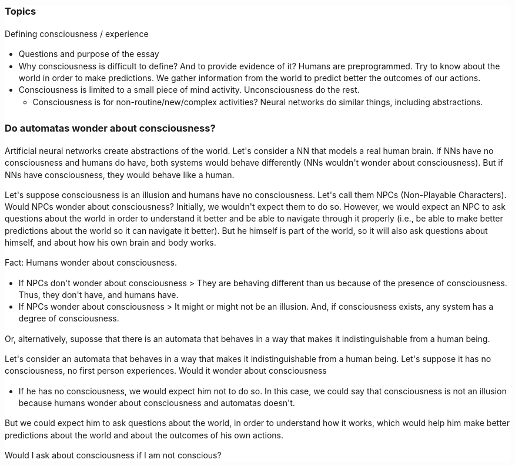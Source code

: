 

### Topics

Defining consciousness / experience
- Questions and purpose of the essay
- Why consciousness is difficult to define? And to provide evidence of it?
Humans are preprogrammed. Try to know about the world in order to make predictions.
We gather information from the world to predict better the outcomes of our actions.
- Consciousness is limited to a small piece of mind activity. Unconsciousness do the rest.
  - Consciousness is for non-routine/new/complex activities?
Neural networks do similar things, including abstractions.



### Do automatas wonder about consciousness?

Artificial neural networks create abstractions of the world. Let's consider a NN that models a real human brain. If NNs have no consciousness and humans do have, both systems would behave differently (NNs wouldn't wonder about consciousness). But if NNs have consciousness, they would behave like a human. 

Let's suppose consciousness is an illusion and humans have no consciousness. Let's call them NPCs (Non-Playable Characters). Would NPCs wonder about consciousness? Initially, we wouldn't expect them to do so. However, we would expect an NPC to ask questions about the world in order to understand it better and be able to navigate through it properly (i.e., be able to make better predictions about the world so it can navigate it better). But he himself is part of the world, so it will also ask questions about himself, and about how his own brain and body works.

Fact: Humans wonder about consciousness.

- If NPCs don't wonder about consciousness > They are behaving different than us because of the presence of consciousness. Thus, they don't have, and humans have.
- If NPCs wonder about consciousness > It might or might not be an illusion. And, if consciousness exists, any system has a degree of consciousness.










Or, alternatively, suposse that there is an automata that behaves in a way that makes it indistinguishable from a human being.


Let's consider an automata that behaves in a way that makes it indistinguishable from a human being. Let's suppose it has no consciousness, no first person experiences. Would it wonder about consciousness

- If he has no consciousness, we would expect him not to do so. In this case, we could say that consciousness is not an illusion because humans wonder about consciousness and automatas doesn't.

But we could expect him to ask questions about the world, in order to understand how it works, which would help him make better predictions about the world and about the outcomes of his own actions.


Would I ask about consciousness if I am not conscious?
